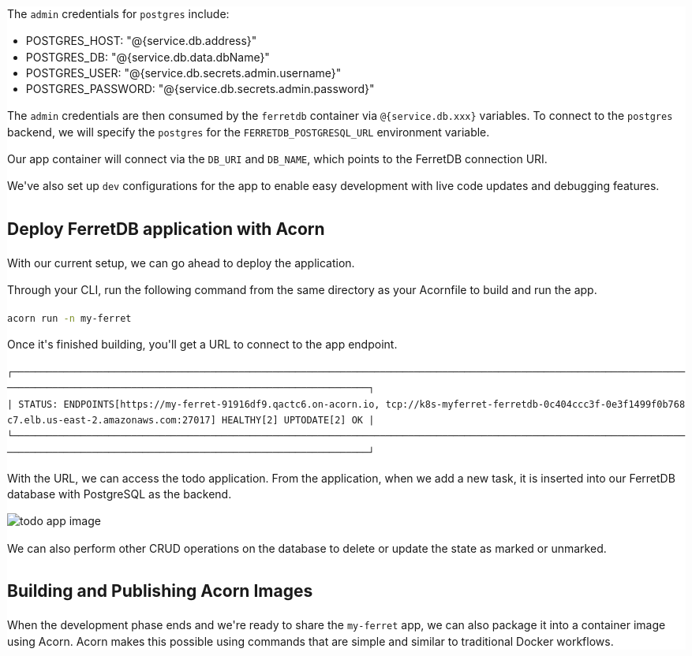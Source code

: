 The `admin` credentials for `postgres` include:

- POSTGRES_HOST: "@{service.db.address}"
- POSTGRES_DB: "@{service.db.data.dbName}"
- POSTGRES_USER: "@{service.db.secrets.admin.username}"
- POSTGRES_PASSWORD: "@{service.db.secrets.admin.password}"

The `admin` credentials are then consumed by the `ferretdb` container via `@{service.db.xxx}` variables.
To connect to the `postgres` backend, we will specify the `postgres` for the `FERRETDB_POSTGRESQL_URL` environment variable.

Our app container will connect via the `DB_URI` and `DB_NAME`, which points to the FerretDB connection URI.

We've also set up `dev` configurations for the app to enable easy development with live code updates and debugging features.

## Deploy FerretDB application with Acorn

With our current setup, we can go ahead to deploy the application.

Through your CLI, run the following command from the same directory as your Acornfile to build and run the app.

```sh
acorn run -n my-ferret
```

Once it's finished building, you'll get a URL to connect to the app endpoint.

```text
┌───────────────────────────────────────────────────────────────────────────────────────────────────────────────────────────────────────────────────────────────────────────────────────┐
| STATUS: ENDPOINTS[https://my-ferret-91916df9.qactc6.on-acorn.io, tcp://k8s-myferret-ferretdb-0c404ccc3f-0e3f1499f0b768c7.elb.us-east-2.amazonaws.com:27017] HEALTHY[2] UPTODATE[2] OK |
└───────────────────────────────────────────────────────────────────────────────────────────────────────────────────────────────────────────────────────────────────────────────────────┘
```

With the URL, we can access the todo application.
From the application, when we add a new task, it is inserted into our FerretDB database with PostgreSQL as the backend.

![todo app image](/img/blog/todo-image.png)

We can also perform other CRUD operations on the database to delete or update the state as marked or unmarked.

## Building and Publishing Acorn Images

When the development phase ends and we're ready to share the `my-ferret` app, we can also package it into a container image using Acorn.
Acorn makes this possible using commands that are simple and similar to traditional Docker workflows.
